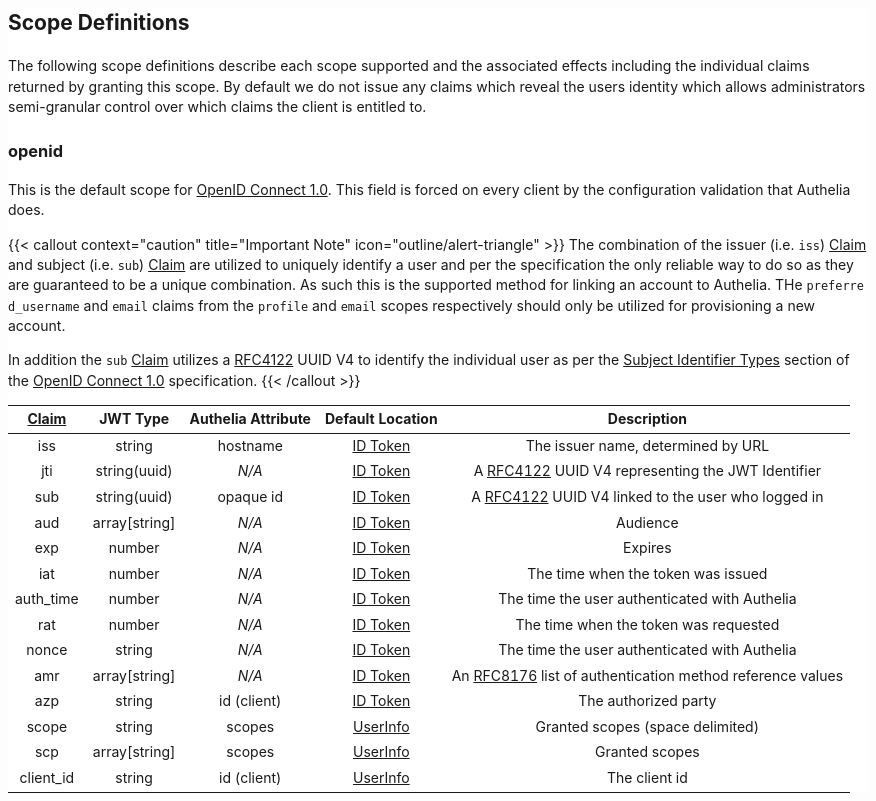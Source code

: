 [Scope]: https://openid.net/specs/openid-connect-core-1_0.html#ScopeClaims
[Claims Parameter]: https://openid.net/specs/openid-connect-core-1_0.html#ClaimsParameter

## Scope Definitions

The following scope definitions describe each scope supported and the associated effects including the individual claims
returned by granting this scope. By default we do not issue any claims which reveal the users identity which allows
administrators semi-granular control over which claims the client is entitled to.

### openid

This is the default scope for [OpenID Connect 1.0]. This field is forced on every client by the configuration validation
that Authelia does.

{{< callout context="caution" title="Important Note" icon="outline/alert-triangle" >}}
The combination of the issuer (i.e. `iss`) [Claim] and subject (i.e. `sub`) [Claim] are utilized to uniquely identify a
user and per the specification the only reliable way to do so as they are guaranteed to be a unique combination. As such
this is the supported method for linking an account to Authelia. THe `preferred_username` and `email` claims from the
`profile` and `email` scopes respectively should only be utilized for provisioning a new account.

In addition the `sub` [Claim] utilizes a [RFC4122] UUID V4 to identify the individual user as per the
[Subject Identifier Types] section of the [OpenID Connect 1.0] specification.
{{< /callout >}}

|  [Claim]  |   JWT Type    | Authelia Attribute | Default Location |                         Description                         |
|:---------:|:-------------:|:------------------:|:----------------:|:-----------------------------------------------------------:|
|    iss    |    string     |      hostname      |    [ID Token]    |             The issuer name, determined by URL              |
|    jti    | string(uuid)  |       *N/A*        |    [ID Token]    |     A [RFC4122] UUID V4 representing the JWT Identifier     |
|    sub    | string(uuid)  |     opaque id      |    [ID Token]    |    A [RFC4122] UUID V4 linked to the user who logged in     |
|    aud    | array[string] |       *N/A*        |    [ID Token]    |                          Audience                           |
|    exp    |    number     |       *N/A*        |    [ID Token]    |                           Expires                           |
|    iat    |    number     |       *N/A*        |    [ID Token]    |             The time when the token was issued              |
| auth_time |    number     |       *N/A*        |    [ID Token]    |        The time the user authenticated with Authelia        |
|    rat    |    number     |       *N/A*        |    [ID Token]    |            The time when the token was requested            |
|   nonce   |    string     |       *N/A*        |    [ID Token]    |        The time the user authenticated with Authelia        |
|    amr    | array[string] |       *N/A*        |    [ID Token]    | An [RFC8176] list of authentication method reference values |
|    azp    |    string     |    id (client)     |    [ID Token]    |                    The authorized party                     |
|   scope   |    string     |       scopes       |    [UserInfo]    |              Granted scopes (space delimited)               |
|    scp    | array[string] |       scopes       |    [UserInfo]    |                       Granted scopes                        |
| client_id |    string     |    id (client)     |    [UserInfo]    |                        The client id                        |


[Client Authentication Method]: #client-authentication-method
[Authorization Code Flow]: https://openid.net/specs/openid-connect-core-1_0.html#CodeFlowAuth
[Implicit Flow]: https://openid.net/specs/openid-connect-core-1_0.html#ImplicitFlowAuth
[Hybrid Flow]: https://openid.net/specs/openid-connect-core-1_0.html#HybridFlowAuth
[OAuth 2.0 Multiple Response Type Encoding Practices]: https://openid.net/specs/oauth-v2-multiple-response-types-1_0.html
[OAuth 2.0 Form Post]: https://openid.net/specs/oauth-v2-form-post-response-mode-1_0.html
[Form Post (JARM)]: https://openid.net/specs/openid-financial-api-jarm.html#response-mode-form_post.jwt
[Query String (JARM)]: https://openid.net/specs/openid-financial-api-jarm.html#response-mode-query.jwt
[Fragment (JARM)]: https://openid.net/specs/openid-financial-api-jarm.html#response-mode-fragment.jwt
[JARM]: https://openid.net/specs/openid-financial-api-jarm.html#response-mode-jwt
[OAuth 2.0 Authorization Code]: https://datatracker.ietf.org/doc/html/rfc6749#section-1.3.1
[OAuth 2.0 Implicit]: https://datatracker.ietf.org/doc/html/rfc6749#section-1.3.2
[OAuth 2.0 Resource Owner Password Credentials]: https://datatracker.ietf.org/doc/html/rfc6749#section-1.3.3
[OAuth 2.0 Client Credentials]: https://datatracker.ietf.org/doc/html/rfc6749#section-1.3.4
[OAuth 2.0 Refresh Token]: https://datatracker.ietf.org/doc/html/rfc6749#section-1.5
[OAuth 2.0 Device Code]: https://datatracker.ietf.org/doc/html/rfc8628#section-3.4
[OpenID Connect 1.0 Client Authentication]: https://openid.net/specs/openid-connect-core-1_0.html#ClientAuthentication
[OAuth 2.0 Mutual-TLS]: https://datatracker.ietf.org/doc/html/rfc8705
[OAuth 2.0 - Client Types]: https://datatracker.ietf.org/doc/html/rfc8705#section-2.1
[ID Token]: https://openid.net/specs/openid-connect-core-1_0.html#IDToken
[Access Token]: https://datatracker.ietf.org/doc/html/rfc6749#section-1.4
[Refresh Token]: https://openid.net/specs/openid-connect-core-1_0.html#RefreshTokens
[Claims]: https://openid.net/specs/openid-connect-core-1_0.html#Claims
[Claim]: https://openid.net/specs/openid-connect-core-1_0.html#Claims
[OAuth 2.0]: https://oauth.net/2/
[OpenID Connect 1.0]: https://openid.net/connect/
[OpenID Connect Discovery 1.0]: https://openid.net/specs/openid-connect-discovery-1_0.html
[OAuth 2.0 Authorization Server Metadata]: https://datatracker.ietf.org/doc/html/rfc8414
[JSON]: https://datatracker.ietf.org/doc/html/rfc8259
[JSON Web Token]: https://datatracker.ietf.org/doc/html/rfc7519
[JSON Web Key Set]: https://datatracker.ietf.org/doc/html/rfc7517#section-5
[Offline Access]: https://openid.net/specs/openid-connect-core-1_0.html#OfflineAccess
[Authorization]: https://openid.net/specs/openid-connect-core-1_0.html#AuthorizationEndpoint
[Token]: https://openid.net/specs/openid-connect-core-1_0.html#TokenEndpoint
[UserInfo]: https://openid.net/specs/openid-connect-core-1_0.html#UserInfo
[Pushed Authorization Requests]: https://datatracker.ietf.org/doc/html/rfc9126
[Introspection]: https://datatracker.ietf.org/doc/html/rfc7662
[Revocation]: https://datatracker.ietf.org/doc/html/rfc7009
[Proof Key Code Exchange]: https://www.rfc-editor.org/rfc/rfc7636.html
[Subject Identifier Types]: https://openid.net/specs/openid-connect-core-1_0.html#SubjectIDTypes
[Client Authentication]: https://datatracker.ietf.org/doc/html/rfc6749#section-2.3
[Client Type]: https://oauth.net/2/client-types/
[HTTP POST method]: https://developer.mozilla.org/en-US/docs/Web/HTTP/Methods/POST
[Proof Key Code Exchange]: #proof-key-code-exchange
[RFC4122]: https://datatracker.ietf.org/doc/html/rfc4122
[RFC7636]: https://datatracker.ietf.org/doc/html/rfc7636
[RFC8176]: https://datatracker.ietf.org/doc/html/rfc8176
[RFC9126]: https://datatracker.ietf.org/doc/html/rfc9126
[RFC7519]: https://datatracker.ietf.org/doc/html/rfc7519
[RFC9068]: https://datatracker.ietf.org/doc/html/rfc9068
[JWT Profile for OAuth 2.0 Access Tokens]: https://oauth.net/2/jwt-access-tokens/
[RFC3987 Section 6.2.1: Simple String Comparison]: https://datatracker.ietf.org/doc/html/rfc3986#section-6.2.1
[JWT Secured Authorization Response Mode for OAuth 2.0 (JARM)]: https://openid.net/specs/oauth-v2-jarm.html
[RFC9207: OAuth 2.0 Authorization Server Issuer Identification]: https://datatracker.ietf.org/doc/html/rfc9207